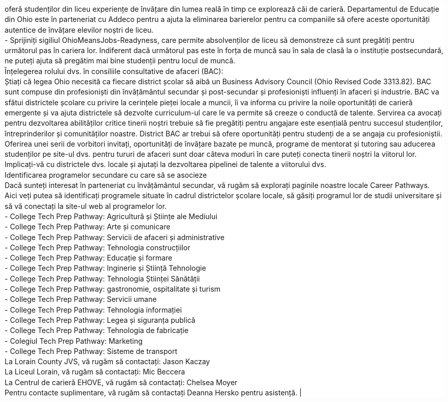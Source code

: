 oferă studenților din liceu experiențe de învățare din lumea reală în timp ce explorează căi de carieră. Departamentul de Educație din Ohio este în parteneriat cu Addeco pentru a ajuta la eliminarea barierelor pentru ca companiile să ofere aceste oportunități autentice de învățare elevilor noștri de liceu.<br/>- Sprijiniți sigiliul OhioMeansJobs-Readyness, care permite absolvenților de liceu să demonstreze că sunt pregătiți pentru următorul pas în cariera lor. Indiferent dacă următorul pas este în forța de muncă sau în sala de clasă la o instituție postsecundară, ne puteți ajuta să pregătim mai bine studenții pentru locul de muncă.<br/>Înțelegerea rolului dvs. în consiliile consultative de afaceri (BAC):<br/>Știați că legea Ohio necesită ca fiecare district școlar să aibă un Business Advisory Council (Ohio Revised Code 3313.82). BAC sunt compuse din profesioniști din învățământul secundar și post-secundar și profesioniști influenți în afaceri și industrie. BAC va sfătui districtele școlare cu privire la cerințele pieței locale a muncii, îi va informa cu privire la noile oportunități de carieră emergente și va ajuta districtele să dezvolte curriculum-ul care le va permite să creeze o conductă de talente. Servirea ca avocați pentru dezvoltarea abilităților critice tinerii noștri trebuie să fie pregătiți pentru angajare este esențială pentru succesul studenților, întreprinderilor și comunităților noastre. District BAC ar trebui să ofere oportunități pentru studenți de a se angaja cu profesioniștii. Oferirea unei serii de vorbitori invitați, oportunități de învățare bazate pe muncă, programe de mentorat și tutoring sau aducerea studenților pe site-ul dvs. pentru tururi de afaceri sunt doar câteva moduri în care puteți conecta tinerii noștri la viitorul lor. Implicați-vă cu districtele dvs. locale și ajutați la dezvoltarea pipelinei de talente a viitorului dvs.<br/>Identificarea programelor secundare cu care să se asocieze<br/>Dacă sunteți interesat în parteneriat cu învățământul secundar, vă rugăm să explorați paginile noastre locale Career Pathways. Aici veți putea să identificați programele situate în cadrul districtelor școlare locale, să găsiți programul lor de studii universitare și să vă conectați la site-ul web al programelor lor.<br/>- College Tech Prep Pathway: Agricultură și Științe ale Mediului<br/>- College Tech Prep Pathway: Arte și comunicare<br/>- College Tech Prep Pathway: Servicii de afaceri și administrative<br/>- College Tech Prep Pathway: Tehnologia construcțiilor<br/>- College Tech Prep Pathway: Educație și formare<br/>- College Tech Prep Pathway: Inginerie și Știință Tehnologie<br/>- College Tech Prep Pathway: Tehnologia Științei Sănătății<br/>- College Tech Prep Pathway: gastronomie, ospitalitate și turism<br/>- College Tech Prep Pathway: Servicii umane<br/>- College Tech Prep Pathway: Tehnologia informației<br/>- College Tech Prep Pathway: Legea și siguranța publică<br/>- College Tech Prep Pathway: Tehnologia de fabricație<br/>- Colegiul Tech Prep Pathway: Marketing<br/>- College Tech Prep Pathway: Sisteme de transport<br/>La Lorain County JVS, vă rugăm să contactați: Jason Kaczay<br/>La Liceul Lorain, vă rugăm să contactați: Mic Beccera<br/>La Centrul de carieră EHOVE, vă rugăm să contactați: Chelsea Moyer<br/>Pentru contacte suplimentare, vă rugăm să contactați Deanna Hersko pentru asistență. |